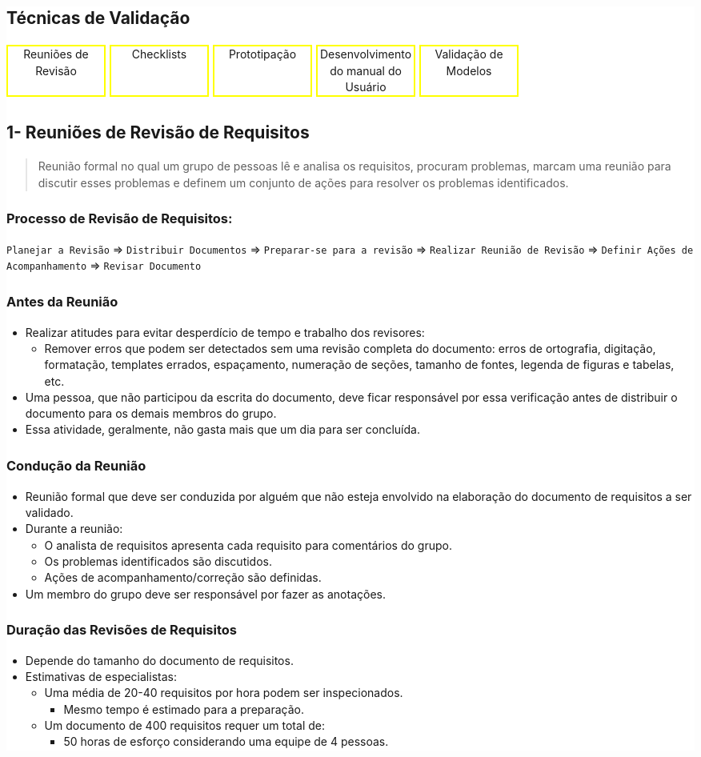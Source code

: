 ## Técnicas de Validação
<div style="display: flex; gap: 5px;">
    <div style="border: 2px solid yellow; width: 120px; text-align: center;">
        <span>Reuniões de Revisão</span>
    </div>
    <div style="border: 2px solid yellow; width: 120px; text-align: center;">
        <span>Checklists</span>
    </div>
    <div style="border: 2px solid yellow; width: 120px; text-align: center;">
        <span>Prototipação</span>
    </div>
    <div style="border: 2px solid yellow; width: 120px; text-align: center;">
        <span>Desenvolvimento do manual do Usuário</span>
    </div>
    <div style="border: 2px solid yellow; width: 120px; text-align: center;">
        <span>Validação de Modelos</span>
    </div>
</div>

## 1- Reuniões de Revisão de Requisitos
> Reunião formal no qual um grupo de pessoas lê e analisa os requisitos, procuram problemas, marcam uma reunião para discutir esses problemas e definem um conjunto de ações para resolver os problemas identificados.

### Processo de Revisão de Requisitos:
`Planejar a Revisão` => `Distribuir Documentos` => `Preparar-se para a revisão` => `Realizar Reunião de Revisão` => `Definir Ações de Acompanhamento` => `Revisar Documento`

### Antes da Reunião
- Realizar atitudes para evitar desperdício de tempo e trabalho dos revisores:
    - Remover erros que podem ser detectados sem uma revisão completa do documento: erros de ortografia, digitação, formatação, templates errados, espaçamento, numeração de seções, tamanho de fontes, legenda de figuras e tabelas, etc.
- Uma pessoa, que não participou da escrita do documento, deve ficar responsável por essa verificação antes de distribuir o documento para os demais membros do grupo.
- Essa atividade, geralmente, não gasta mais que um dia para ser concluída.

### Condução da Reunião
- Reunião formal que deve ser conduzida por alguém que não esteja envolvido na elaboração do documento de requisitos a ser validado.
- Durante a reunião:
    - O analista de requisitos apresenta cada requisito para comentários do grupo.
    - Os problemas identificados são discutidos.
    - Ações de acompanhamento/correção são definidas.
- Um membro do grupo deve ser responsável por fazer as anotações.

### Duração das Revisões de Requisitos
- Depende do tamanho do documento de requisitos.
- Estimativas de especialistas:
    - Uma média de 20-40 requisitos por hora podem ser inspecionados.
        - Mesmo tempo é estimado para a preparação.
    - Um documento de 400 requisitos requer um total de:
        - 50 horas de esforço considerando uma equipe de 4 pessoas.

